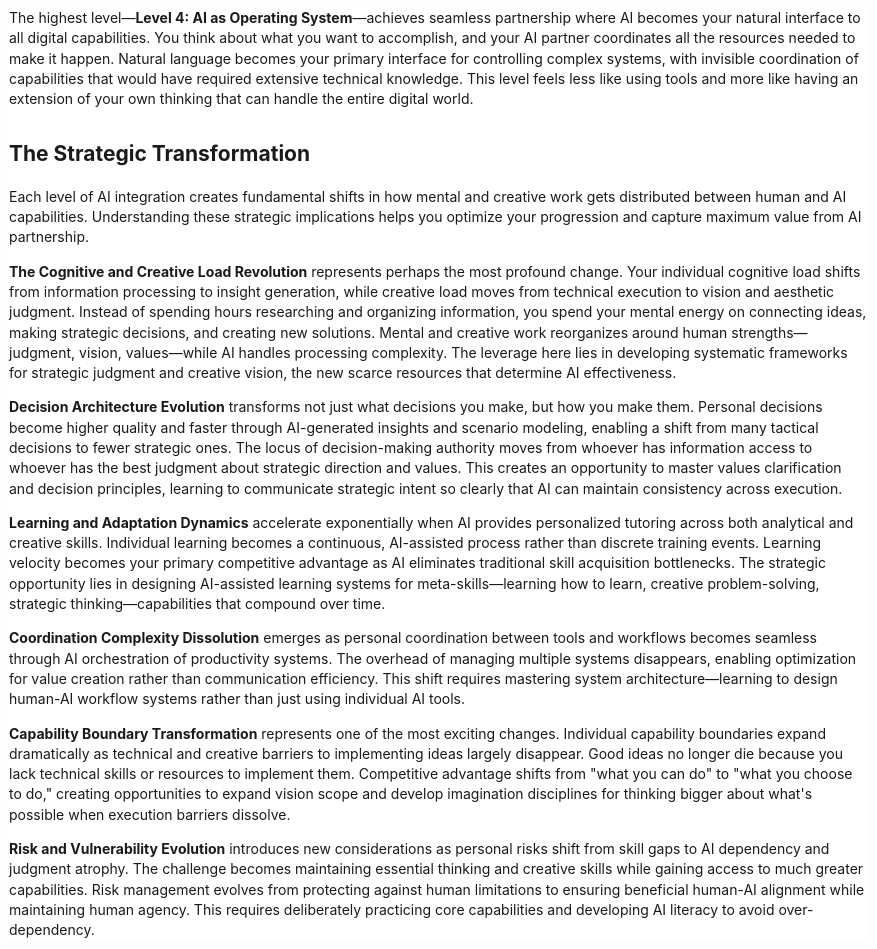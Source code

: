 The highest level—**Level 4: AI as Operating System**—achieves seamless partnership where AI becomes your natural interface to all digital capabilities. You think about what you want to accomplish, and your AI partner coordinates all the resources needed to make it happen. Natural language becomes your primary interface for controlling complex systems, with invisible coordination of capabilities that would have required extensive technical knowledge. This level feels less like using tools and more like having an extension of your own thinking that can handle the entire digital world.

## The Strategic Transformation

Each level of AI integration creates fundamental shifts in how mental and creative work gets distributed between human and AI capabilities. Understanding these strategic implications helps you optimize your progression and capture maximum value from AI partnership.

**The Cognitive and Creative Load Revolution** represents perhaps the most profound change. Your individual cognitive load shifts from information processing to insight generation, while creative load moves from technical execution to vision and aesthetic judgment. Instead of spending hours researching and organizing information, you spend your mental energy on connecting ideas, making strategic decisions, and creating new solutions. Mental and creative work reorganizes around human strengths—judgment, vision, values—while AI handles processing complexity. The leverage here lies in developing systematic frameworks for strategic judgment and creative vision, the new scarce resources that determine AI effectiveness.

**Decision Architecture Evolution** transforms not just what decisions you make, but how you make them. Personal decisions become higher quality and faster through AI-generated insights and scenario modeling, enabling a shift from many tactical decisions to fewer strategic ones. The locus of decision-making authority moves from whoever has information access to whoever has the best judgment about strategic direction and values. This creates an opportunity to master values clarification and decision principles, learning to communicate strategic intent so clearly that AI can maintain consistency across execution.

**Learning and Adaptation Dynamics** accelerate exponentially when AI provides personalized tutoring across both analytical and creative skills. Individual learning becomes a continuous, AI-assisted process rather than discrete training events. Learning velocity becomes your primary competitive advantage as AI eliminates traditional skill acquisition bottlenecks. The strategic opportunity lies in designing AI-assisted learning systems for meta-skills—learning how to learn, creative problem-solving, strategic thinking—capabilities that compound over time.

**Coordination Complexity Dissolution** emerges as personal coordination between tools and workflows becomes seamless through AI orchestration of productivity systems. The overhead of managing multiple systems disappears, enabling optimization for value creation rather than communication efficiency. This shift requires mastering system architecture—learning to design human-AI workflow systems rather than just using individual AI tools.

**Capability Boundary Transformation** represents one of the most exciting changes. Individual capability boundaries expand dramatically as technical and creative barriers to implementing ideas largely disappear. Good ideas no longer die because you lack technical skills or resources to implement them. Competitive advantage shifts from "what you can do" to "what you choose to do," creating opportunities to expand vision scope and develop imagination disciplines for thinking bigger about what's possible when execution barriers dissolve.

**Risk and Vulnerability Evolution** introduces new considerations as personal risks shift from skill gaps to AI dependency and judgment atrophy. The challenge becomes maintaining essential thinking and creative skills while gaining access to much greater capabilities. Risk management evolves from protecting against human limitations to ensuring beneficial human-AI alignment while maintaining human agency. This requires deliberately practicing core capabilities and developing AI literacy to avoid over-dependency.
